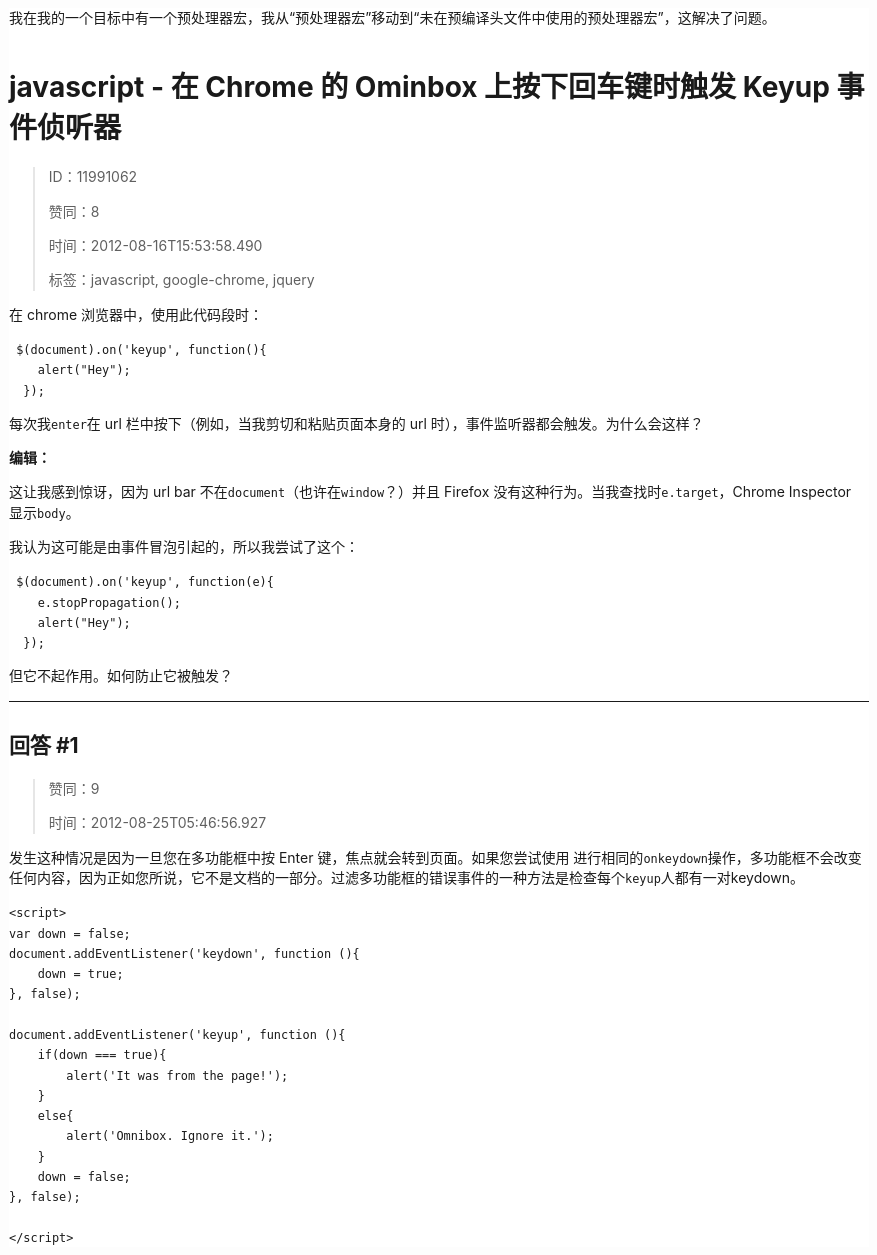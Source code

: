我在我的一个目标中有一个预处理器宏，我从“预处理器宏”移动到“未在预编译头文件中使用的预处理器宏”，这解决了问题。

# javascript - 在 Chrome 的 Ominbox 上按下回车键时触发 Keyup 事件侦听器

> ID：11991062
> 
> 赞同：8
> 
> 时间：2012-08-16T15:53:58.490
> 
> 标签：javascript, google-chrome, jquery

在 chrome 浏览器中，使用此代码段时：

```
 $(document).on('keyup', function(){
    alert("Hey");
  }); 
```

每次我`enter`在 url 栏中按下（例如，当我剪切和粘贴页面本身的 url 时），事件监听器都会触发。为什么会这样？

**编辑：**

这让我感到惊讶，因为 url bar 不在`document`（也许在`window`？）并且 Firefox 没有这种行为。当我查找时`e.target`，Chrome Inspector 显示`body`。

我认为这可能是由事件冒泡引起的，所以我尝试了这个：

```
 $(document).on('keyup', function(e){
    e.stopPropagation();
    alert("Hey");
  }); 
```

但它不起作用。如何防止它被触发？

* * *

## 回答 #1

> 赞同：9
> 
> 时间：2012-08-25T05:46:56.927

发生这种情况是因为一旦您在多功能框中按 Enter 键，焦点就会转到页面。如果您尝试使用 进行相同的`onkeydown`操作，多功能框不会改变任何内容，因为正如您所说，它不是文档的一部分。过滤多功能框的错误事件的一种方法是检查每个`keyup`人都有一对keydown。

```
<script>
var down = false;
document.addEventListener('keydown', function (){
    down = true;
}, false);

document.addEventListener('keyup', function (){
    if(down === true){
        alert('It was from the page!');
    }
    else{
        alert('Omnibox. Ignore it.');
    }
    down = false;
}, false);

</script> 
```

